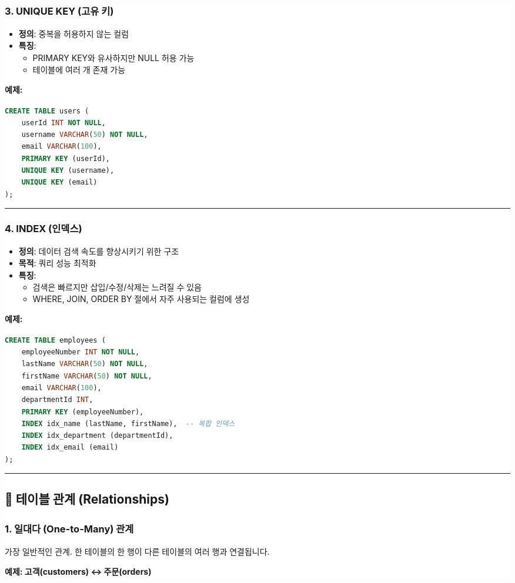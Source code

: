 ### 3. UNIQUE KEY (고유 키)

- **정의**: 중복을 허용하지 않는 컬럼
- **특징**:
  - PRIMARY KEY와 유사하지만 NULL 허용 가능
  - 테이블에 여러 개 존재 가능

**예제:**
```sql
CREATE TABLE users (
    userId INT NOT NULL,
    username VARCHAR(50) NOT NULL,
    email VARCHAR(100),
    PRIMARY KEY (userId),
    UNIQUE KEY (username),
    UNIQUE KEY (email)
);
```

---

### 4. INDEX (인덱스)

- **정의**: 데이터 검색 속도를 향상시키기 위한 구조
- **목적**: 쿼리 성능 최적화
- **특징**:
  - 검색은 빠르지만 삽입/수정/삭제는 느려질 수 있음
  - WHERE, JOIN, ORDER BY 절에서 자주 사용되는 컬럼에 생성

**예제:**
```sql
CREATE TABLE employees (
    employeeNumber INT NOT NULL,
    lastName VARCHAR(50) NOT NULL,
    firstName VARCHAR(50) NOT NULL,
    email VARCHAR(100),
    departmentId INT,
    PRIMARY KEY (employeeNumber),
    INDEX idx_name (lastName, firstName),  -- 복합 인덱스
    INDEX idx_department (departmentId),
    INDEX idx_email (email)
);
```

---

## 🔗 테이블 관계 (Relationships)

### 1. 일대다 (One-to-Many) 관계

가장 일반적인 관계. 한 테이블의 한 행이 다른 테이블의 여러 행과 연결됩니다.

**예제: 고객(customers) ↔ 주문(orders)**
